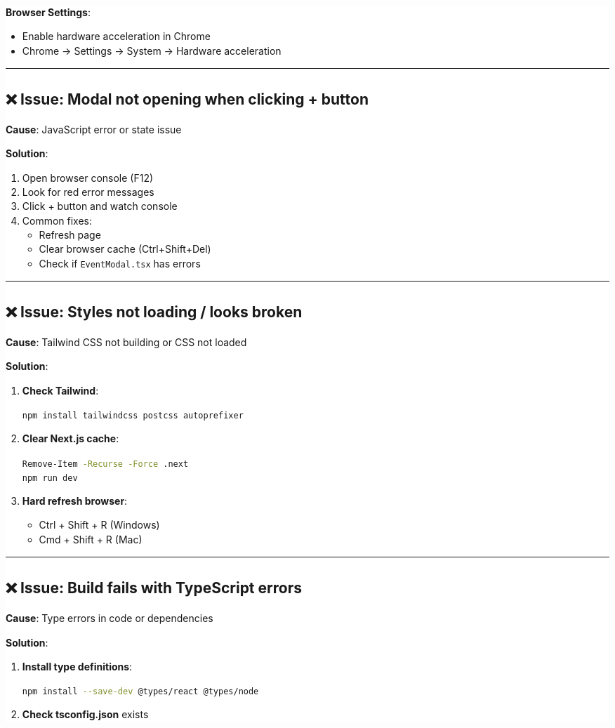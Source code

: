 **Browser Settings**:
- Enable hardware acceleration in Chrome
- Chrome → Settings → System → Hardware acceleration

---

## ❌ Issue: Modal not opening when clicking + button

**Cause**: JavaScript error or state issue

**Solution**:
1. Open browser console (F12)
2. Look for red error messages
3. Click + button and watch console
4. Common fixes:
   - Refresh page
   - Clear browser cache (Ctrl+Shift+Del)
   - Check if `EventModal.tsx` has errors

---

## ❌ Issue: Styles not loading / looks broken

**Cause**: Tailwind CSS not building or CSS not loaded

**Solution**:

1. **Check Tailwind**:
   ```bash
   npm install tailwindcss postcss autoprefixer
   ```

2. **Clear Next.js cache**:
   ```bash
   Remove-Item -Recurse -Force .next
   npm run dev
   ```

3. **Hard refresh browser**:
   - Ctrl + Shift + R (Windows)
   - Cmd + Shift + R (Mac)

---

## ❌ Issue: Build fails with TypeScript errors

**Cause**: Type errors in code or dependencies

**Solution**:

1. **Install type definitions**:
   ```bash
   npm install --save-dev @types/react @types/node
   ```

2. **Check tsconfig.json** exists
